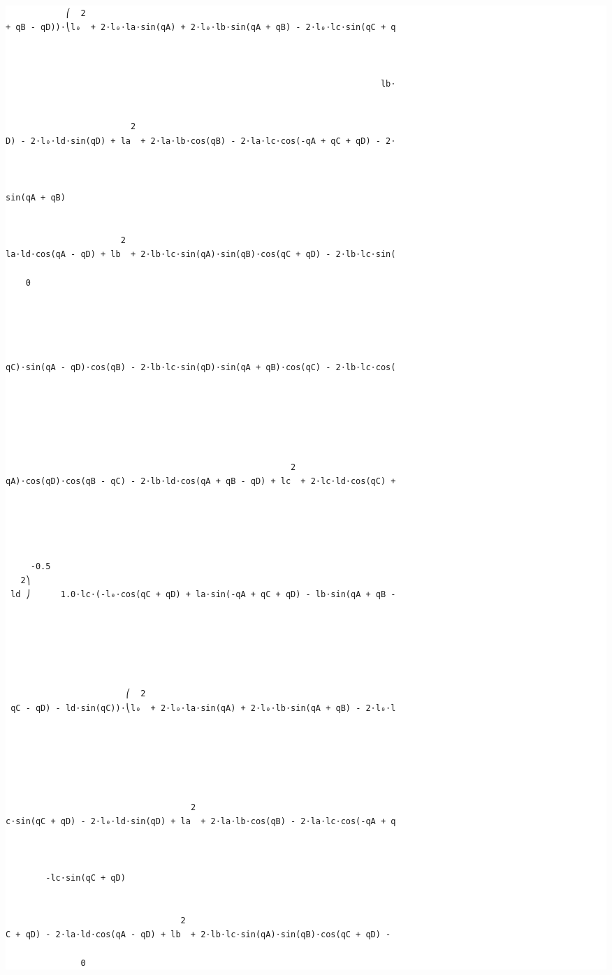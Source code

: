                                                                                   
                                                                                  
                                                                                  
                ⎛  2                                                              
    + qB - qD))⋅⎝l₀  + 2⋅l₀⋅la⋅sin(qA) + 2⋅l₀⋅lb⋅sin(qA + qB) - 2⋅l₀⋅lc⋅sin(qC + q
                                                                                  
                                                                                  
    
                                                                               lb⋅
                                                                                  
                                                                                  
                             2                                                    
    D) - 2⋅l₀⋅ld⋅sin(qD) + la  + 2⋅la⋅lb⋅cos(qB) - 2⋅la⋅lc⋅cos(-qA + qC + qD) - 2⋅
                                                                                  
                                                                                  
    
    sin(qA + qB)                                                                  
                                                                                  
                                                                                  
                           2                                                      
    la⋅ld⋅cos(qA - qD) + lb  + 2⋅lb⋅lc⋅sin(qA)⋅sin(qB)⋅cos(qC + qD) - 2⋅lb⋅lc⋅sin(
                                                                                  
        0                                                                         
    
                                                                                  
                                                                                  
                                                                                  
                                                                                  
    qC)⋅sin(qA - qD)⋅cos(qB) - 2⋅lb⋅lc⋅sin(qD)⋅sin(qA + qB)⋅cos(qC) - 2⋅lb⋅lc⋅cos(
                                                                                  
                                                                                  
    
                                                                                  
                                                                                  
                                                                                  
                                                             2                    
    qA)⋅cos(qD)⋅cos(qB - qC) - 2⋅lb⋅ld⋅cos(qA + qB - qD) + lc  + 2⋅lc⋅ld⋅cos(qC) +
                                                                                  
                                                                                  
    
                                                                                  
                                                                                  
         -0.5                                                                     
       2⎞                                                                         
     ld ⎠      1.0⋅lc⋅(-l₀⋅cos(qC + qD) + la⋅sin(-qA + qC + qD) - lb⋅sin(qA + qB -
                                                                                  
                                                                                  
    
                                                                                  
                                                                                  
                                                                                  
                            ⎛  2                                                  
     qC - qD) - ld⋅sin(qC))⋅⎝l₀  + 2⋅l₀⋅la⋅sin(qA) + 2⋅l₀⋅lb⋅sin(qA + qB) - 2⋅l₀⋅l
                                                                                  
                                                                                  
    
                                                                                  
                                                                                  
                                                                                  
                                         2                                        
    c⋅sin(qC + qD) - 2⋅l₀⋅ld⋅sin(qD) + la  + 2⋅la⋅lb⋅cos(qB) - 2⋅la⋅lc⋅cos(-qA + q
                                                                                  
                                                                                  
    
            -lc⋅sin(qC + qD)                                                      
                                                                                  
                                                                                  
                                       2                                          
    C + qD) - 2⋅la⋅ld⋅cos(qA - qD) + lb  + 2⋅lb⋅lc⋅sin(qA)⋅sin(qB)⋅cos(qC + qD) - 
                                                                                  
                   0                                                              
    
                                                                                  
                                                                                  